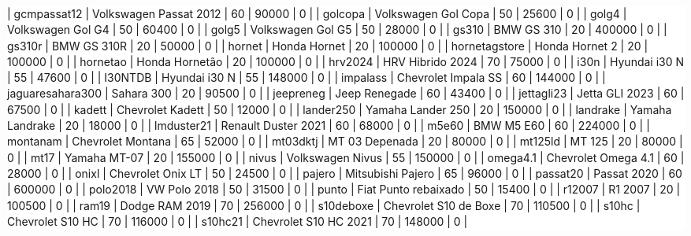 | gcmpassat12 | Volkswagen Passat 2012 | 60 | 90000 | 0 |
| golcopa | Volkswagen Gol Copa | 50 | 25600 | 0 |
| golg4 | Volkswagen Gol G4 | 50 | 60400 | 0 |
| golg5 | Volkswagen Gol G5 | 50 | 28000 | 0 |
| gs310 | BMW GS 310 | 20 | 400000 | 0 |
| gs310r | BMW GS 310R | 20 | 50000 | 0 |
| hornet | Honda Hornet | 20 | 100000 | 0 |
| hornetagstore | Honda Hornet 2 | 20 | 100000 | 0 |
| hornetao | Honda Hornetão | 20 | 100000 | 0 |
| hrv2024 | HRV Hibrido 2024 | 70 | 75000 | 0 |
| i30n | Hyundai i30 N | 55 | 47600 | 0 |
| I30NTDB | Hyundai i30 N | 55 | 148000 | 0 |
| impalass | Chevrolet Impala SS | 60 | 144000 | 0 |
| jaguaresahara300 | Sahara 300 | 20 | 90500 | 0 |
| jeepreneg | Jeep Renegade | 60 | 43400 | 0 |
| jettagli23 | Jetta GLI 2023 | 60 | 67500 | 0 |
| kadett | Chevrolet Kadett | 50 | 12000 | 0 |
| lander250 | Yamaha Lander 250 | 20 | 150000 | 0 |
| landrake | Yamaha Landrake | 20 | 18000 | 0 |
| lmduster21 | Renault Duster 2021 | 60 | 68000 | 0 |
| m5e60 | BMW M5 E60 | 60 | 224000 | 0 |
| montanam | Chevrolet Montana | 65 | 52000 | 0 |
| mt03dktj | MT 03 Depenada | 20 | 80000 | 0 |
| mt125ld | MT 125 | 20 | 80000 | 0 |
| mt17 | Yamaha MT-07 | 20 | 155000 | 0 |
| nivus | Volkswagen Nivus | 55 | 150000 | 0 |
| omega4.1 | Chevrolet Omega 4.1 | 60 | 28000 | 0 |
| onixl | Chevrolet Onix LT | 50 | 24500 | 0 |
| pajero | Mitsubishi Pajero | 65 | 96000 | 0 |
| passat20 | Passat 2020 | 60 | 600000 | 0 |
| polo2018 | VW Polo 2018 | 50 | 31500 | 0 |
| punto | Fiat Punto rebaixado | 50 | 15400 | 0 |
| r12007 | R1 2007 | 20 | 100500 | 0 |
| ram19 | Dodge RAM 2019 | 70 | 256000 | 0 |
| s10deboxe | Chevrolet S10 de Boxe | 70 | 110500 | 0 |
| s10hc | Chevrolet S10 HC | 70 | 116000 | 0 |
| s10hc21 | Chevrolet S10 HC 2021 | 70 | 148000 | 0 |